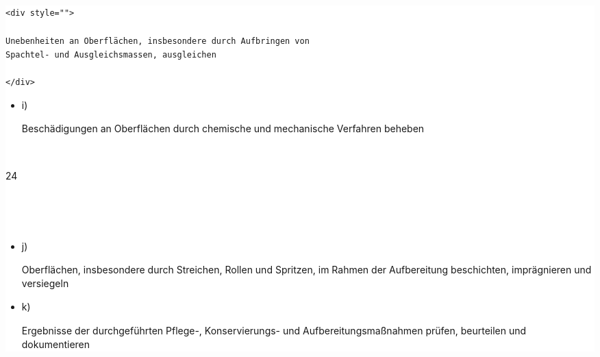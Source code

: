     <div style="">
    
    Unebenheiten an Oberflächen, insbesondere durch Aufbringen von
    Spachtel- und Ausgleichsmassen, ausgleichen
    
    </div>

  - i)
    
    <div style="">
    
    Beschädigungen an Oberflächen durch chemische und mechanische
    Verfahren beheben
    
    </div>

</td>

<td style="border-right: 0.5pt solid ; " align="left" valign="top" charoff="50">

 

</td>

<td style align="center" valign="middle" charoff="50">

24

</td>

</tr>

<tr>

<td style="border-right: 0.5pt solid ; border-bottom: 0.5pt solid ; " align="center" valign="top" charoff="50">

 

</td>

<td style="border-right: 0.5pt solid ; border-bottom: 0.5pt solid ; " align="left" valign="top" charoff="50">

 

</td>

<td style="border-right: 0.5pt solid ; border-bottom: 0.5pt solid ; " align="justify" valign="top" charoff="50">

  - j)
    
    <div style="">
    
    Oberflächen, insbesondere durch Streichen, Rollen und Spritzen, im
    Rahmen der Aufbereitung beschichten, imprägnieren und versiegeln
    
    </div>

  - k)
    
    <div style="">
    
    Ergebnisse der durchgeführten Pflege-, Konservierungs- und
    Aufbereitungsmaßnahmen prüfen, beurteilen und dokumentieren
    